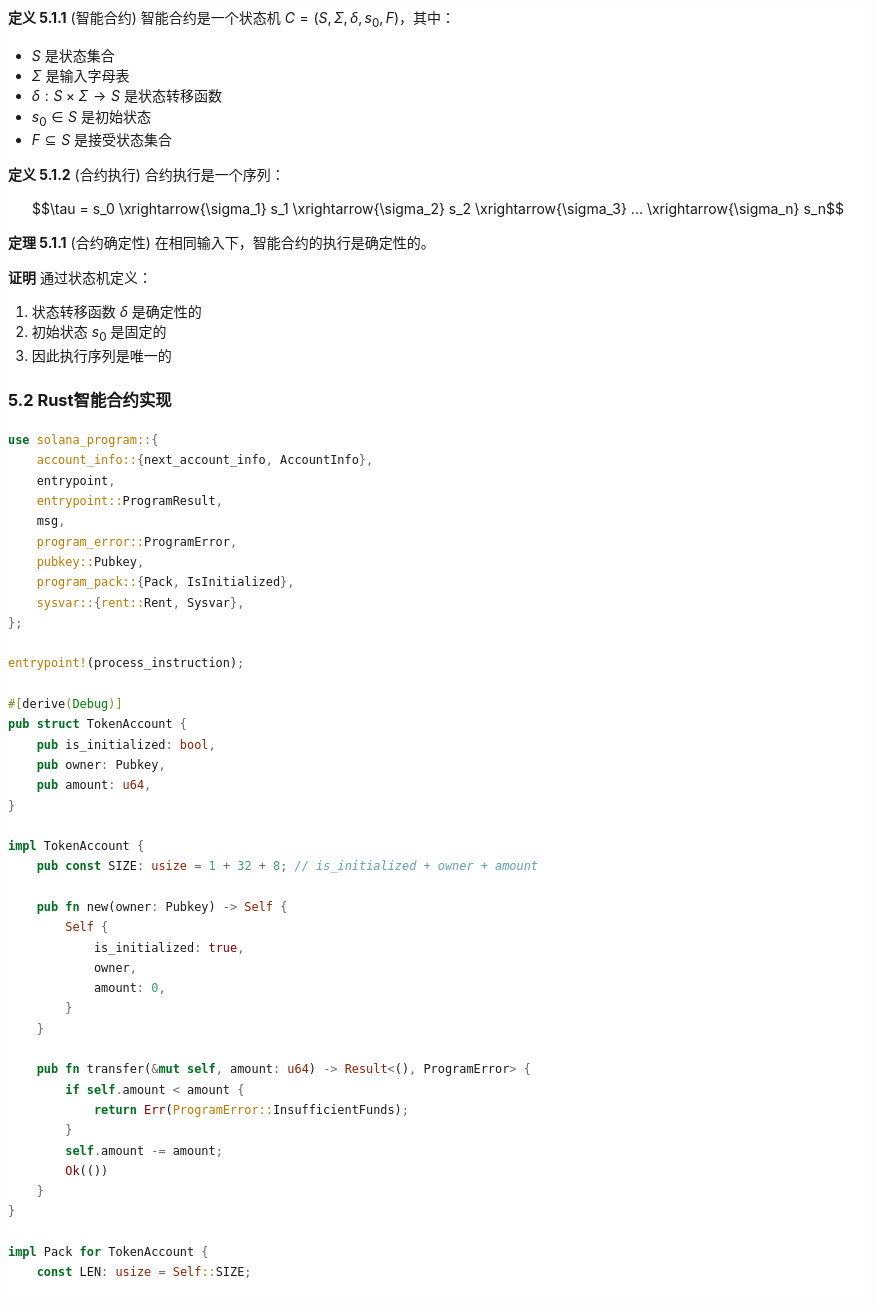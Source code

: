 **定义 5.1.1** (智能合约) 智能合约是一个状态机 $C = (S, \Sigma, \delta, s_0, F)$，其中：

- $S$ 是状态集合
- $\Sigma$ 是输入字母表
- $\delta: S \times \Sigma \rightarrow S$ 是状态转移函数
- $s_0 \in S$ 是初始状态
- $F \subseteq S$ 是接受状态集合

**定义 5.1.2** (合约执行) 合约执行是一个序列：

$$\tau = s_0 \xrightarrow{\sigma_1} s_1 \xrightarrow{\sigma_2} s_2 \xrightarrow{\sigma_3} ... \xrightarrow{\sigma_n} s_n$$

**定理 5.1.1** (合约确定性) 在相同输入下，智能合约的执行是确定性的。

**证明** 通过状态机定义：

1. 状态转移函数 $\delta$ 是确定性的
2. 初始状态 $s_0$ 是固定的
3. 因此执行序列是唯一的

### 5.2 Rust智能合约实现

```rust
use solana_program::{
    account_info::{next_account_info, AccountInfo},
    entrypoint,
    entrypoint::ProgramResult,
    msg,
    program_error::ProgramError,
    pubkey::Pubkey,
    program_pack::{Pack, IsInitialized},
    sysvar::{rent::Rent, Sysvar},
};

entrypoint!(process_instruction);

#[derive(Debug)]
pub struct TokenAccount {
    pub is_initialized: bool,
    pub owner: Pubkey,
    pub amount: u64,
}

impl TokenAccount {
    pub const SIZE: usize = 1 + 32 + 8; // is_initialized + owner + amount
    
    pub fn new(owner: Pubkey) -> Self {
        Self {
            is_initialized: true,
            owner,
            amount: 0,
        }
    }
    
    pub fn transfer(&mut self, amount: u64) -> Result<(), ProgramError> {
        if self.amount < amount {
            return Err(ProgramError::InsufficientFunds);
        }
        self.amount -= amount;
        Ok(())
    }
}

impl Pack for TokenAccount {
    const LEN: usize = Self::SIZE;
    
```